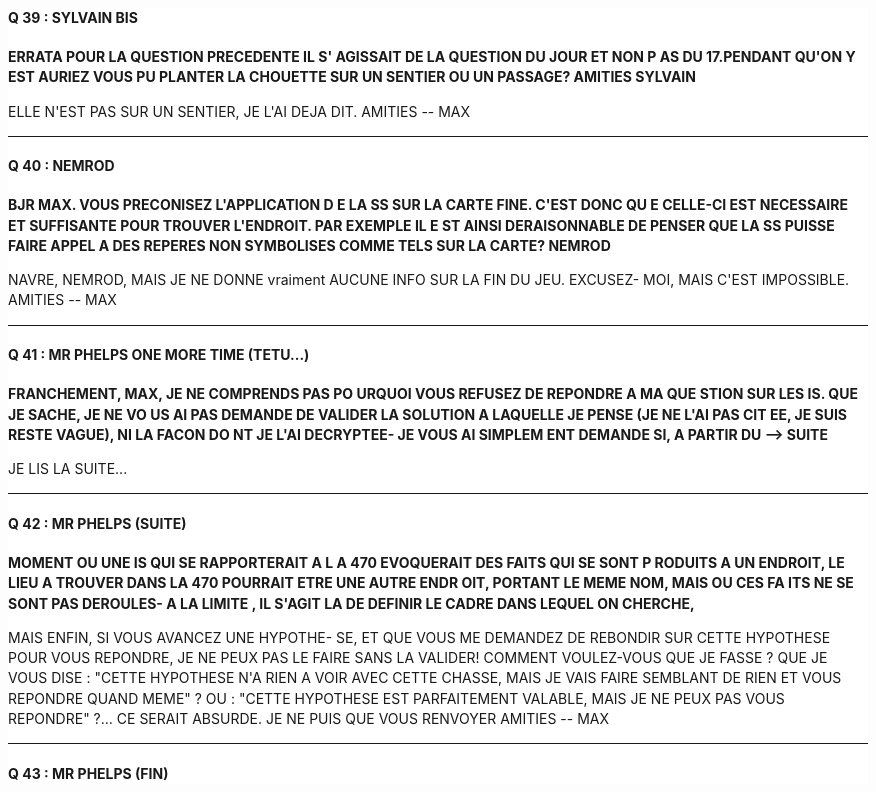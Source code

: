 
#### Q 39 : SYLVAIN BIS

**ERRATA POUR LA QUESTION PRECEDENTE IL S' AGISSAIT DE
LA QUESTION DU JOUR ET NON P AS DU 17.PENDANT QU'ON Y EST AURIEZ VOUS PU
 PLANTER LA CHOUETTE SUR UN SENTIER OU  UN PASSAGE? AMITIES SYLVAIN**

ELLE N'EST PAS SUR UN SENTIER, JE L'AI DEJA DIT. AMITIES -- MAX

---

#### Q 40 : NEMROD

**BJR MAX. VOUS PRECONISEZ L'APPLICATION D E LA SS SUR
LA CARTE FINE. C'EST DONC QU E CELLE-CI EST NECESSAIRE ET SUFFISANTE
POUR TROUVER L'ENDROIT. PAR EXEMPLE IL E ST AINSI DERAISONNABLE DE
PENSER QUE LA  SS PUISSE FAIRE APPEL A DES REPERES NON  SYMBOLISES COMME
 TELS SUR LA CARTE?        NEMROD**

NAVRE, NEMROD, MAIS JE NE DONNE vraiment AUCUNE INFO SUR LA FIN DU JEU. EXCUSEZ- MOI, MAIS C'EST IMPOSSIBLE. AMITIES -- MAX

---

#### Q 41 : MR PHELPS ONE MORE TIME (TETU...)

**FRANCHEMENT, MAX, JE NE COMPRENDS PAS PO URQUOI VOUS
REFUSEZ DE REPONDRE A MA QUE STION SUR LES IS. QUE JE SACHE, JE NE VO US
 AI PAS DEMANDE DE VALIDER LA SOLUTION  A LAQUELLE JE PENSE (JE NE L'AI
PAS CIT EE, JE SUIS RESTE VAGUE), NI LA FACON DO NT JE L'AI DECRYPTEE-
JE VOUS AI SIMPLEM ENT DEMANDE SI, A PARTIR DU --&gt; SUITE**

JE LIS LA SUITE...

---

#### Q 42 : MR PHELPS (SUITE)

**MOMENT OU UNE IS QUI SE RAPPORTERAIT A L A 470
EVOQUERAIT DES FAITS QUI SE SONT P RODUITS A UN ENDROIT, LE LIEU A
TROUVER  DANS LA 470 POURRAIT ETRE UNE AUTRE ENDR OIT, PORTANT LE MEME
NOM, MAIS OU CES FA ITS NE SE SONT PAS DEROULES- A LA LIMITE , IL S'AGIT
 LA DE DEFINIR LE CADRE DANS  LEQUEL ON CHERCHE,**

MAIS ENFIN, SI VOUS AVANCEZ UNE HYPOTHE- SE, ET QUE
VOUS ME DEMANDEZ DE REBONDIR SUR CETTE HYPOTHESE POUR VOUS REPONDRE, JE
NE PEUX PAS LE FAIRE SANS LA VALIDER! COMMENT VOULEZ-VOUS QUE JE FASSE ?
 QUE  JE VOUS DISE : "CETTE HYPOTHESE N'A RIEN A VOIR AVEC CETTE CHASSE,
 MAIS JE VAIS FAIRE SEMBLANT DE RIEN ET VOUS REPONDRE
QUAND MEME" ? OU : "CETTE HYPOTHESE EST PARFAITEMENT VALABLE, MAIS JE NE
  PEUX PAS VOUS REPONDRE" ?... CE SERAIT ABSURDE. JE NE PUIS QUE VOUS
RENVOYER   AMITIES -- MAX

---

#### Q 43 : MR PHELPS (FIN)

